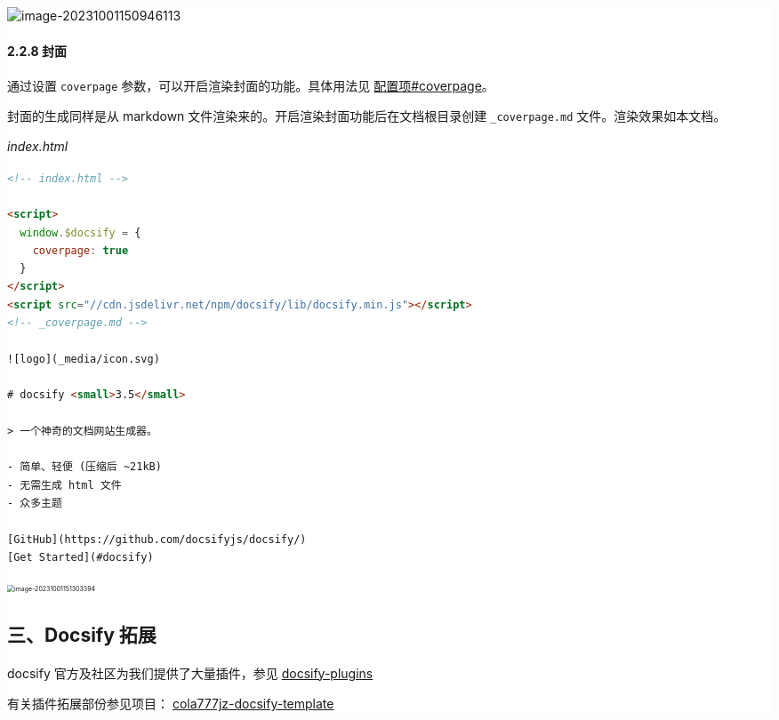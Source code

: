 ![image-20231001150946113](https://yong-gan-niu-niu-1311841992.cos.ap-beijing.myqcloud.com/images/image-20231001150946113.png)

#### 2.2.8 封面

通过设置 `coverpage` 参数，可以开启渲染封面的功能。具体用法见 [配置项#coverpage](https://docsify.js.org/#/configuration?id=coverpage)。

封面的生成同样是从 markdown 文件渲染来的。开启渲染封面功能后在文档根目录创建 `_coverpage.md` 文件。渲染效果如本文档。

*index.html*

```html
<!-- index.html -->

<script>
  window.$docsify = {
    coverpage: true
  }
</script>
<script src="//cdn.jsdelivr.net/npm/docsify/lib/docsify.min.js"></script>
<!-- _coverpage.md -->

![logo](_media/icon.svg)

# docsify <small>3.5</small>

> 一个神奇的文档网站生成器。

- 简单、轻便 (压缩后 ~21kB)
- 无需生成 html 文件
- 众多主题

[GitHub](https://github.com/docsifyjs/docsify/)
[Get Started](#docsify)
```

<img src="https://yong-gan-niu-niu-1311841992.cos.ap-beijing.myqcloud.com/images/image-20231001151303394.png" alt="image-20231001151303394" style="zoom:50%;" />

## 三、Docsify 拓展

docsify 官方及社区为我们提供了大量插件，参见 [docsify-plugins](https://docsify.js.org/#/awesome?id=plugins)

有关插件拓展部份参见项目： [cola777jz-docsify-template](https://gitee.com/cola777jz/cola777jz-docsify-template)

